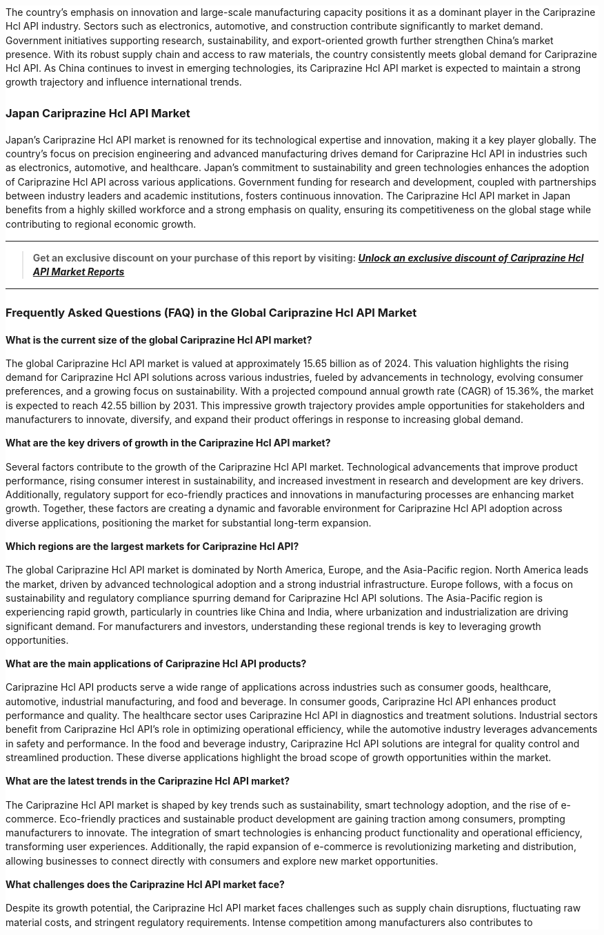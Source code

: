 The country&rsquo;s emphasis on innovation and large-scale manufacturing capacity positions it as a dominant player in the Cariprazine Hcl API industry. Sectors such as electronics, automotive, and construction contribute significantly to market demand. Government initiatives supporting research, sustainability, and export-oriented growth further strengthen China&rsquo;s market presence. With its robust supply chain and access to raw materials, the country consistently meets global demand for Cariprazine Hcl API. As China continues to invest in emerging technologies, its Cariprazine Hcl API market is expected to maintain a strong growth trajectory and influence international trends.</p><h3>Japan Cariprazine Hcl API Market</h3><p>Japan&rsquo;s Cariprazine Hcl API market is renowned for its technological expertise and innovation, making it a key player globally. The country&rsquo;s focus on precision engineering and advanced manufacturing drives demand for Cariprazine Hcl API in industries such as electronics, automotive, and healthcare. Japan&rsquo;s commitment to sustainability and green technologies enhances the adoption of Cariprazine Hcl API across various applications. Government funding for research and development, coupled with partnerships between industry leaders and academic institutions, fosters continuous innovation. The Cariprazine Hcl API market in Japan benefits from a highly skilled workforce and a strong emphasis on quality, ensuring its competitiveness on the global stage while contributing to regional economic growth.</p><hr /><blockquote><p><strong>Get an exclusive discount on your purchase of this report by visiting: <em><a href="://marketresearchpulse.com/ask-for-discount/116030?utm_source=Github&amp;utm_medium=029">Unlock an exclusive discount of Cariprazine Hcl API Market Reports</a></em>&nbsp;</strong></p></blockquote><hr /><h3>Frequently Asked Questions (FAQ) in the Global Cariprazine Hcl API Market</h3><p><strong>What is the current size of the global Cariprazine Hcl API market?</strong></p><p>The global Cariprazine Hcl API market is valued at approximately 15.65 billion as of 2024. This valuation highlights the rising demand for Cariprazine Hcl API solutions across various industries, fueled by advancements in technology, evolving consumer preferences, and a growing focus on sustainability. With a projected compound annual growth rate (CAGR) of 15.36%, the market is expected to reach 42.55 billion by 2031. This impressive growth trajectory provides ample opportunities for stakeholders and manufacturers to innovate, diversify, and expand their product offerings in response to increasing global demand.</p><p><strong>What are the key drivers of growth in the Cariprazine Hcl API market?</strong></p><p>Several factors contribute to the growth of the Cariprazine Hcl API market. Technological advancements that improve product performance, rising consumer interest in sustainability, and increased investment in research and development are key drivers. Additionally, regulatory support for eco-friendly practices and innovations in manufacturing processes are enhancing market growth. Together, these factors are creating a dynamic and favorable environment for Cariprazine Hcl API adoption across diverse applications, positioning the market for substantial long-term expansion.</p><p><strong>Which regions are the largest markets for Cariprazine Hcl API?</strong></p><p>The global Cariprazine Hcl API market is dominated by North America, Europe, and the Asia-Pacific region. North America leads the market, driven by advanced technological adoption and a strong industrial infrastructure. Europe follows, with a focus on sustainability and regulatory compliance spurring demand for Cariprazine Hcl API solutions. The Asia-Pacific region is experiencing rapid growth, particularly in countries like China and India, where urbanization and industrialization are driving significant demand. For manufacturers and investors, understanding these regional trends is key to leveraging growth opportunities.</p><p><strong>What are the main applications of Cariprazine Hcl API products?</strong></p><p>Cariprazine Hcl API products serve a wide range of applications across industries such as consumer goods, healthcare, automotive, industrial manufacturing, and food and beverage. In consumer goods, Cariprazine Hcl API enhances product performance and quality. The healthcare sector uses Cariprazine Hcl API in diagnostics and treatment solutions. Industrial sectors benefit from Cariprazine Hcl API&rsquo;s role in optimizing operational efficiency, while the automotive industry leverages advancements in safety and performance. In the food and beverage industry, Cariprazine Hcl API solutions are integral for quality control and streamlined production. These diverse applications highlight the broad scope of growth opportunities within the market.</p><p><strong>What are the latest trends in the Cariprazine Hcl API market?</strong></p><p>The Cariprazine Hcl API market is shaped by key trends such as sustainability, smart technology adoption, and the rise of e-commerce. Eco-friendly practices and sustainable product development are gaining traction among consumers, prompting manufacturers to innovate. The integration of smart technologies is enhancing product functionality and operational efficiency, transforming user experiences. Additionally, the rapid expansion of e-commerce is revolutionizing marketing and distribution, allowing businesses to connect directly with consumers and explore new market opportunities.</p><p><strong>What challenges does the Cariprazine Hcl API market face?</strong></p><p>Despite its growth potential, the Cariprazine Hcl API market faces challenges such as supply chain disruptions, fluctuating raw material costs, and stringent regulatory requirements. Intense competition among manufacturers also contributes to